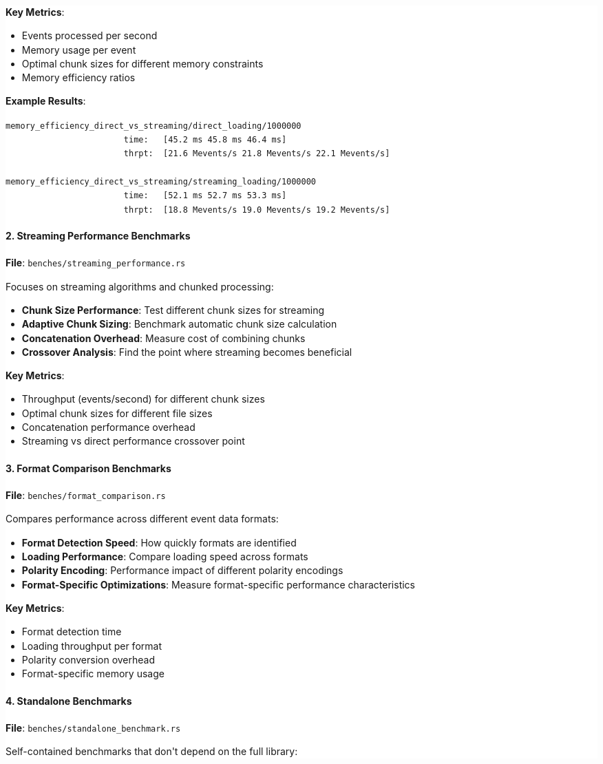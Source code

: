 **Key Metrics**:
- Events processed per second
- Memory usage per event
- Optimal chunk sizes for different memory constraints
- Memory efficiency ratios

**Example Results**:
```
memory_efficiency_direct_vs_streaming/direct_loading/1000000
                        time:   [45.2 ms 45.8 ms 46.4 ms]
                        thrpt:  [21.6 Mevents/s 21.8 Mevents/s 22.1 Mevents/s]

memory_efficiency_direct_vs_streaming/streaming_loading/1000000
                        time:   [52.1 ms 52.7 ms 53.3 ms]
                        thrpt:  [18.8 Mevents/s 19.0 Mevents/s 19.2 Mevents/s]
```

#### 2. Streaming Performance Benchmarks

**File**: `benches/streaming_performance.rs`

Focuses on streaming algorithms and chunked processing:

- **Chunk Size Performance**: Test different chunk sizes for streaming
- **Adaptive Chunk Sizing**: Benchmark automatic chunk size calculation
- **Concatenation Overhead**: Measure cost of combining chunks
- **Crossover Analysis**: Find the point where streaming becomes beneficial

**Key Metrics**:
- Throughput (events/second) for different chunk sizes
- Optimal chunk sizes for different file sizes
- Concatenation performance overhead
- Streaming vs direct performance crossover point

#### 3. Format Comparison Benchmarks

**File**: `benches/format_comparison.rs`

Compares performance across different event data formats:

- **Format Detection Speed**: How quickly formats are identified
- **Loading Performance**: Compare loading speed across formats
- **Polarity Encoding**: Performance impact of different polarity encodings
- **Format-Specific Optimizations**: Measure format-specific performance characteristics

**Key Metrics**:
- Format detection time
- Loading throughput per format
- Polarity conversion overhead
- Format-specific memory usage

#### 4. Standalone Benchmarks

**File**: `benches/standalone_benchmark.rs`

Self-contained benchmarks that don't depend on the full library:
